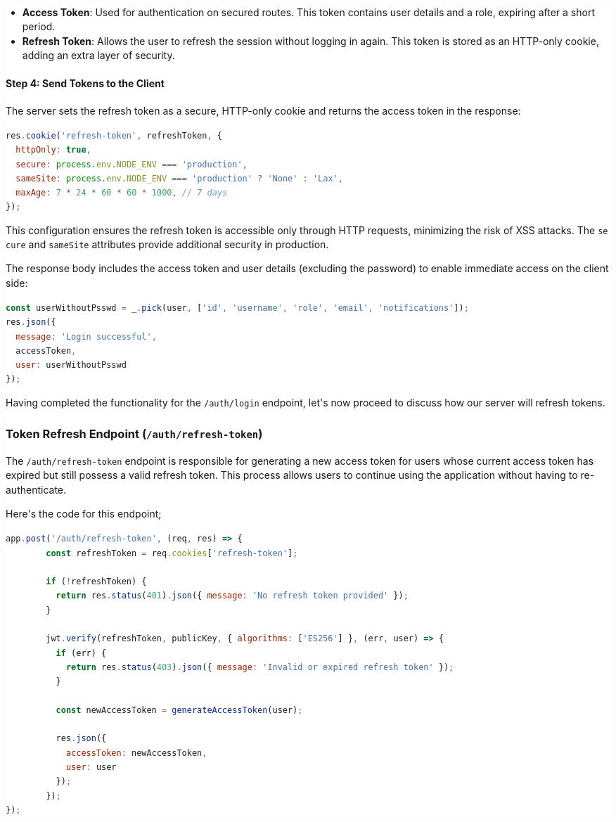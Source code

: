 * **Access Token**: Used for authentication on secured routes. This token contains user details and a role, expiring after a short period.
* **Refresh Token**: Allows the user to refresh the session without logging in again. This token is stored as an HTTP-only cookie, adding an extra layer of security.


#### Step 4: Send Tokens to the Client
The server sets the refresh token as a secure, HTTP-only cookie and returns the access token in the response:

```JavaScript
res.cookie('refresh-token', refreshToken, {
  httpOnly: true,
  secure: process.env.NODE_ENV === 'production',
  sameSite: process.env.NODE_ENV === 'production' ? 'None' : 'Lax',
  maxAge: 7 * 24 * 60 * 60 * 1000, // 7 days
});
```

This configuration ensures the refresh token is accessible only through HTTP requests, minimizing the risk of XSS attacks. The `secure` and `sameSite` attributes provide additional security in production.

The response body includes the access token and user details (excluding the password) to enable immediate access on the client side:

```JavaScript
const userWithoutPsswd = _.pick(user, ['id', 'username', 'role', 'email', 'notifications']);
res.json({
  message: 'Login successful',
  accessToken,
  user: userWithoutPsswd
});

```

Having completed the functionality for the `/auth/login` endpoint, let's now proceed to discuss how our server will refresh tokens.

### Token Refresh Endpoint (`/auth/refresh-token`)

The `/auth/refresh-token` endpoint is responsible for generating a new access token for users whose current access token has expired but still possess a valid refresh token. This process allows users to continue using the application without having to re-authenticate.

Here's the code for this endpoint;

```JavaScript
app.post('/auth/refresh-token', (req, res) => {
        const refreshToken = req.cookies['refresh-token'];

        if (!refreshToken) {
          return res.status(401).json({ message: 'No refresh token provided' });
        }

        jwt.verify(refreshToken, publicKey, { algorithms: ['ES256'] }, (err, user) => {
          if (err) {
            return res.status(403).json({ message: 'Invalid or expired refresh token' });
          }

          const newAccessToken = generateAccessToken(user);

          res.json({
            accessToken: newAccessToken,
            user: user
          });
        });
});
```